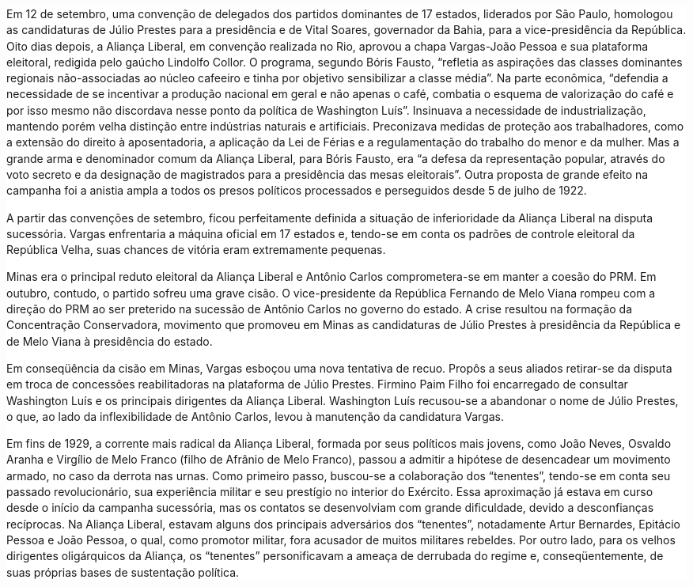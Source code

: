 Em 12 de setembro, uma convenção de delegados dos partidos dominantes de
17 estados, liderados por São Paulo, homologou as candidaturas de Júlio
Prestes para a presidência e de Vital Soares, governador da Bahia, para
a vice-presidência da República. Oito dias depois, a Aliança Liberal, em
convenção realizada no Rio, aprovou a chapa Vargas-João Pessoa e sua
plataforma eleitoral, redigida pelo gaúcho Lindolfo Collor. O programa,
segundo Bóris Fausto, “refletia as aspirações das classes dominantes
regionais não-associadas ao núcleo cafeeiro e tinha por objetivo
sensibilizar a classe média”. Na parte econômica, “defendia a
necessidade de se incentivar a produção nacional em geral e não apenas o
café, combatia o esquema de valorização do café e por isso mesmo não
discordava nesse ponto da política de Washington Luís”. Insinuava a
necessidade de industrialização, mantendo porém velha distinção entre
indústrias naturais e artificiais. Preconizava medidas de proteção aos
trabalhadores, como a extensão do direito à aposentadoria, a aplicação
da Lei de Férias e a regulamentação do trabalho do menor e da mulher.
Mas a grande arma e denominador comum da Aliança Liberal, para Bóris
Fausto, era “a defesa da representação popular, através do voto secreto
e da designação de magistrados para a presidência das mesas eleitorais”.
Outra proposta de grande efeito na campanha foi a anistia ampla a todos
os presos políticos processados e perseguidos desde 5 de julho de 1922.

A partir das convenções de setembro, ficou perfeitamente definida a
situação de inferioridade da Aliança Liberal na disputa sucessória.
Vargas enfrentaria a máquina oficial em 17 estados e, tendo-se em conta
os padrões de controle eleitoral da República Velha, suas chances de
vitória eram extremamente pequenas.

Minas era o principal reduto eleitoral da Aliança Liberal e Antônio
Carlos comprometera-se em manter a coesão do PRM. Em outubro, contudo, o
partido sofreu uma grave cisão. O vice-presidente da República Fernando
de Melo Viana rompeu com a direção do PRM ao ser preterido na sucessão
de Antônio Carlos no governo do estado. A crise resultou na formação da
Concentração Conservadora, movimento que promoveu em Minas as
candidaturas de Júlio Prestes à presidência da República e de Melo Viana
à presidência do estado.

Em conseqüência da cisão em Minas, Vargas esboçou uma nova tentativa de
recuo. Propôs a seus aliados retirar-se da disputa em troca de
concessões reabilitadoras na plataforma de Júlio Prestes. Firmino Paim
Filho foi encarregado de consultar Washington Luís e os principais
dirigentes da Aliança Liberal. Washington Luís recusou-se a abandonar o
nome de Júlio Prestes, o que, ao lado da inflexibilidade de Antônio
Carlos, levou à manutenção da candidatura Vargas.

Em fins de 1929, a corrente mais radical da Aliança Liberal, formada por
seus políticos mais jovens, como João Neves, Osvaldo Aranha e Virgílio
de Melo Franco (filho de Afrânio de Melo Franco), passou a admitir a
hipótese de desencadear um movimento armado, no caso da derrota nas
urnas. Como primeiro passo, buscou-se a colaboração dos “tenentes”,
tendo-se em conta seu passado revolucionário, sua experiência militar e
seu prestígio no interior do Exército. Essa aproximação já estava em
curso desde o início da campanha sucessória, mas os contatos se
desenvolviam com grande dificuldade, devido a desconfianças recíprocas.
Na Aliança Liberal, estavam alguns dos principais adversários dos
“tenentes”, notadamente Artur Bernardes, Epitácio Pessoa e João Pessoa,
o qual, como promotor militar, fora acusador de muitos militares
rebeldes. Por outro lado, para os velhos dirigentes oligárquicos da
Aliança, os “tenentes” personificavam a ameaça de derrubada do regime e,
conseqüentemente, de suas próprias bases de sustentação política.
